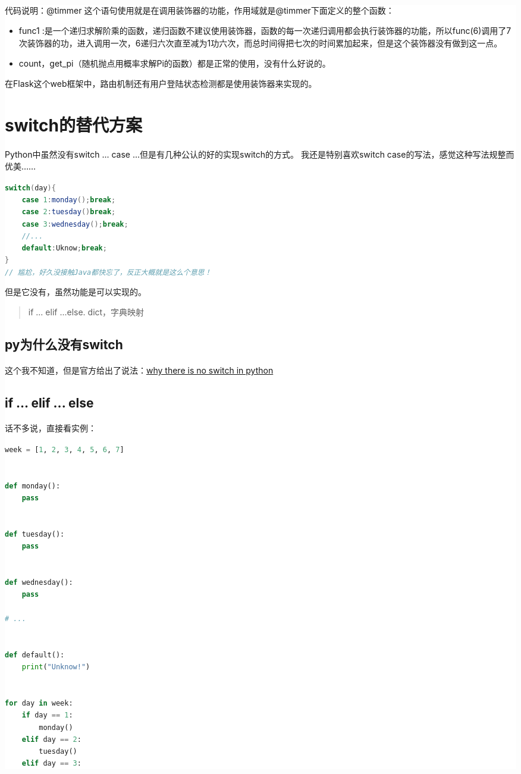代码说明：@timmer 这个语句使用就是在调用装饰器的功能，作用域就是@timmer下面定义的整个函数：

+ func1 :是一个递归求解阶乘的函数，递归函数不建议使用装饰器，函数的每一次递归调用都会执行装饰器的功能，所以func(6)调用了7次装饰器的功，进入调用一次，6递归六次直至减为1功六次，而总时间得把七次的时间累加起来，但是这个装饰器没有做到这一点。

+ count，get_pi（随机抛点用概率求解Pi的函数）都是正常的使用，没有什么好说的。

在Flask这个web框架中，路由机制还有用户登陆状态检测都是使用装饰器来实现的。

# switch的替代方案 #

Python中虽然没有switch ... case ...但是有几种公认的好的实现switch的方式。
我还是特别喜欢switch case的写法，感觉这种写法规整而优美……

~~~java
switch(day){
    case 1:monday();break;
    case 2:tuesday()break;
    case 3:wednesday();break;
    //...
    default:Uknow;break;
}
// 尴尬，好久没接触Java都快忘了，反正大概就是这么个意思！
~~~

但是它没有，虽然功能是可以实现的。
> if ... elif ...else.
> dict，字典映射

## py为什么没有switch ##

这个我不知道，但是官方给出了说法：[why there is no switch in python](https://docs.python.org/2/faq/design.html#why-isn-t-there-a-switch-or-case-statement-in-python)

## if ... elif ... else ##

话不多说，直接看实例：

~~~python
week = [1, 2, 3, 4, 5, 6, 7]


def monday():
    pass


def tuesday():
    pass


def wednesday():
    pass

# ...


def default():
    print("Unknow!")


for day in week:
    if day == 1:
        monday()
    elif day == 2:
        tuesday()
    elif day == 3:
~~~